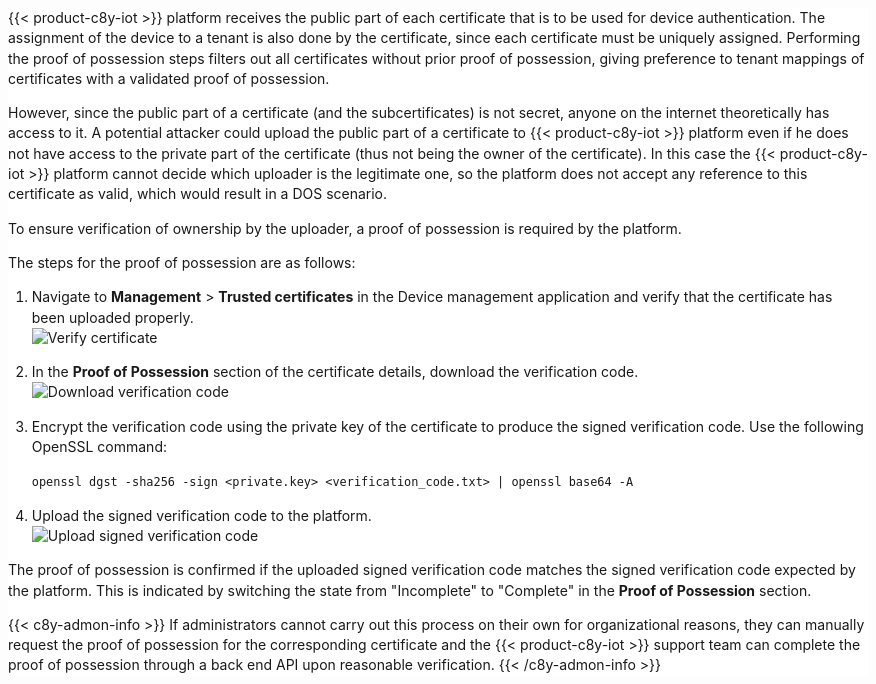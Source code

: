 {{< product-c8y-iot >}} platform receives the public part of each certificate that is to be used for device authentication.
The assignment of the device to a tenant is also done by the certificate, since each certificate must be uniquely assigned.
Performing the proof of possession steps filters out all certificates without prior proof of possession, giving preference to tenant mappings of certificates with a validated proof of possession.

However, since the public part of a certificate (and the subcertificates) is not secret, anyone on the internet theoretically has access to it.
A potential attacker could upload the public part of a certificate to {{< product-c8y-iot >}} platform even if he does not have access to the private part of the certificate (thus not being the owner of the certificate).
In this case the {{< product-c8y-iot >}} platform cannot decide which uploader is the legitimate one, so the platform does not accept any reference to this certificate as valid, which would result in a DOS scenario.

To ensure verification of ownership by the uploader, a proof of possession is required by the platform.

The steps for the proof of possession are as follows:

1. Navigate to **Management** > **Trusted certificates** in the Device management application and verify that the certificate has been uploaded properly.
   <br>![Verify certificate](/images/mqtt/mqtt-cert-check.png)

2. In the **Proof of Possession** section of the certificate details, download the verification code.
   <br>![Download verification code](/images/mqtt/mqtt-cert-download-unsigned.png)

3. Encrypt the verification code using the private key of the certificate to produce the signed verification code.
   Use the following OpenSSL command:

   `openssl dgst -sha256 -sign <private.key> <verification_code.txt> | openssl base64 -A`

4. Upload the signed verification code to the platform.
   <br>![Upload signed verification code](/images/mqtt/mqtt-cert-upload-signed.png)

The proof of possession is confirmed if the uploaded signed verification code matches the signed verification code expected by the platform. This is indicated by switching the state from "Incomplete" to "Complete" in the **Proof of Possession** section.


{{< c8y-admon-info >}}
If administrators cannot carry out this process on their own for organizational reasons, they can manually request the proof of possession for the corresponding certificate and the {{< product-c8y-iot >}} support team can complete the proof of possession through a back end API upon reasonable verification.
{{< /c8y-admon-info >}}
